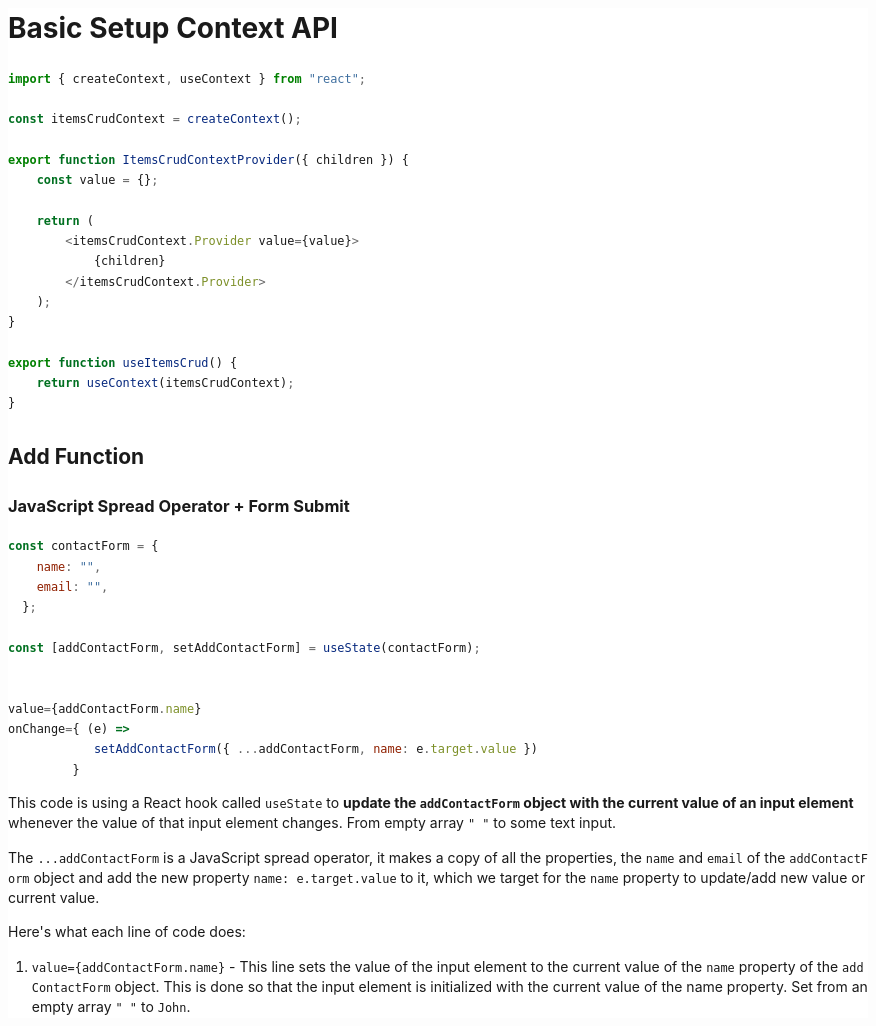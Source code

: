 # Basic Setup Context API

```javascript
import { createContext, useContext } from "react";

const itemsCrudContext = createContext();

export function ItemsCrudContextProvider({ children }) {
	const value = {};

	return (
		<itemsCrudContext.Provider value={value}>
			{children}
		</itemsCrudContext.Provider>
	);
}

export function useItemsCrud() {
	return useContext(itemsCrudContext);
}
```

## Add Function

### JavaScript Spread Operator + Form Submit

```jsx
const contactForm = {
    name: "",
    email: "",
  };

const [addContactForm, setAddContactForm] = useState(contactForm);


value={addContactForm.name}
onChange={ (e) =>
            setAddContactForm({ ...addContactForm, name: e.target.value })
         }
```

This code is using a React hook called `useState` to **update the `addContactForm` object with the current value of an input element** whenever the value of that input element changes. From empty array `" "` to some text input.

The `...addContactForm` is a JavaScript spread operator, it makes a copy of all the properties, the `name` and `email` of the `addContactForm` object and add the new property `name: e.target.value` to it, which we target for the `name` property to update/add new value or current value.

Here's what each line of code does:

1. `value={addContactForm.name}` - This line sets the value of the input element to the current value of the `name` property of the `addContactForm` object. This is done so that the input element is initialized with the current value of the name property. Set from an empty array `" "` to `John`.

